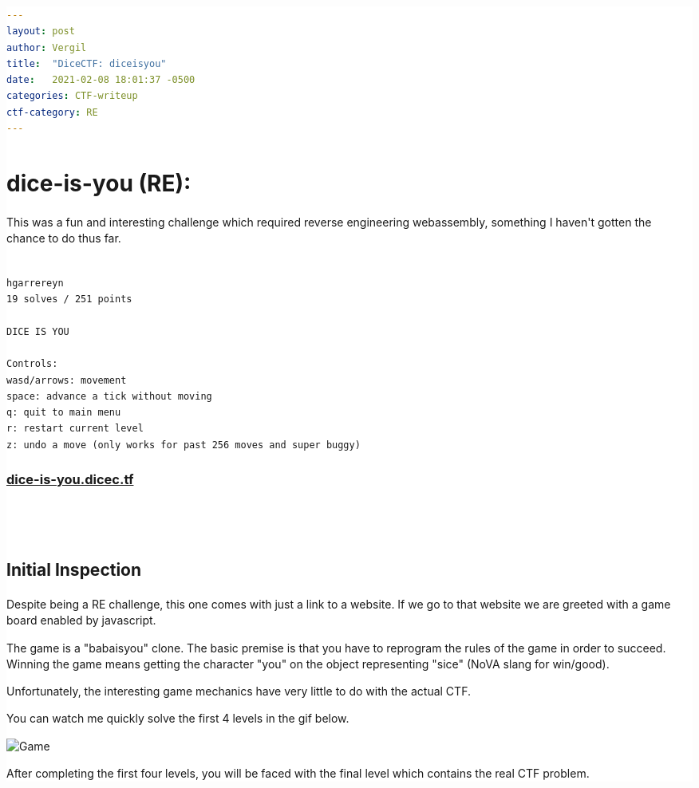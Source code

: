 ```yaml
---
layout: post
author: Vergil
title:  "DiceCTF: diceisyou"
date:   2021-02-08 18:01:37 -0500
categories: CTF-writeup
ctf-category: RE
---
```


# dice-is-you (RE):

This was a fun and interesting challenge which required reverse engineering webassembly, something I haven't gotten the chance to do thus far.
<br/><br/>

    hgarrereyn
    19 solves / 251 points

    DICE IS YOU

    Controls:
    wasd/arrows: movement
    space: advance a tick without moving
    q: quit to main menu
    r: restart current level
    z: undo a move (only works for past 256 moves and super buggy)

### [dice-is-you.dicec.tf]
<br/><br/>

## Initial Inspection


Despite being a RE challenge, this one comes with just a link to a website. If we go to that website we are greeted with a game board enabled by javascript.

The game is a "babaisyou" clone. The basic premise is that you have to reprogram the rules of the game in order to succeed. Winning the game means getting the character "you" on the object representing "sice" (NoVA slang for win/good).

Unfortunately, the interesting game mechanics have very little to do with the actual CTF.

You can watch me quickly solve the first 4 levels in the gif below.





![Game](/assets/diceisyou/diceisyou.gif)

After completing the first four levels, you will be faced with the final level which contains the real CTF problem.


[dice-is-you.dicec.tf]: http://dice-is-you.dicec.tf